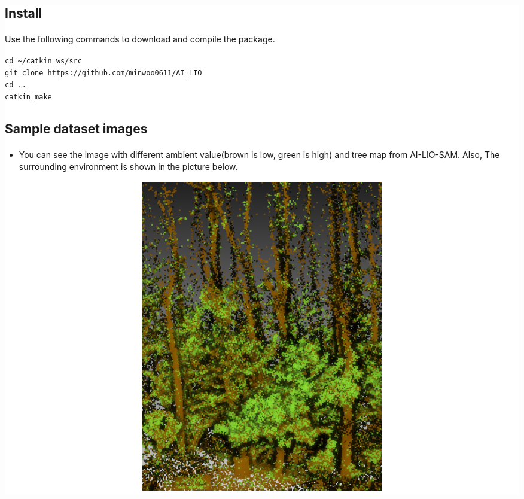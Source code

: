 ## Install

Use the following commands to download and compile the package.

```
cd ~/catkin_ws/src
git clone https://github.com/minwoo0611/AI_LIO
cd ..
catkin_make
```

## Sample dataset images

  * You can see the image with different ambient value(brown is low, green is high) and tree map from AI-LIO-SAM. Also, The surrounding environment is shown in the picture below.
<p align='center'>
    <img src="./config/doc/tree.png" alt="drawing" width="400"/>